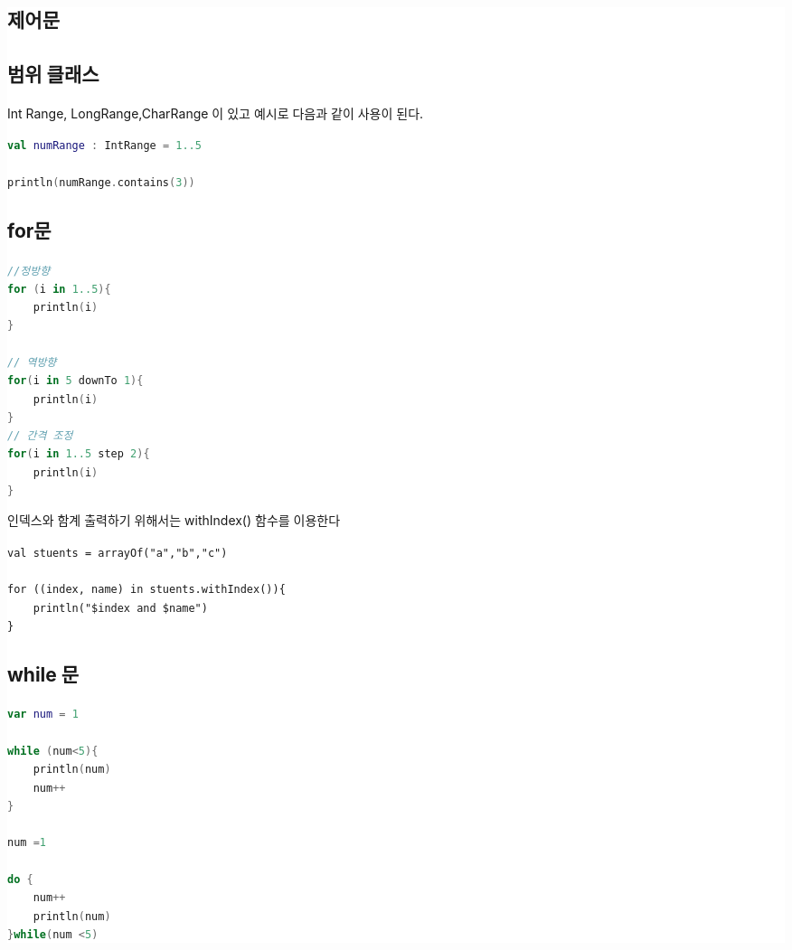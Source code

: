 ## 제어문

## 범위 클래스

Int Range, LongRange,CharRange 이 있고
예시로 다음과 같이 사용이 된다.

```kotlin
val numRange : IntRange = 1..5

println(numRange.contains(3))
```

## for문

```kotlin
//정방향
for (i in 1..5){ 
    println(i)
}

// 역방향
for(i in 5 downTo 1){ 
    println(i)
}
// 간격 조정
for(i in 1..5 step 2){
    println(i)
}

```

인덱스와 함계 출력하기 위해서는 withIndex() 함수를 이용한다
```
val stuents = arrayOf("a","b","c")

for ((index, name) in stuents.withIndex()){
    println("$index and $name")
}
```

## while 문


```kotlin
var num = 1

while (num<5){
    println(num)
    num++
}

num =1

do {
    num++
    println(num)
}while(num <5)

```
